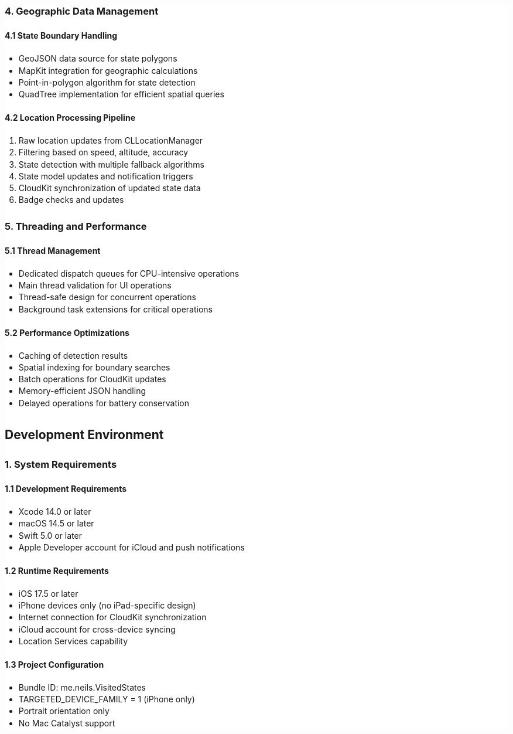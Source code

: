 ### 4. Geographic Data Management

#### 4.1 State Boundary Handling
- GeoJSON data source for state polygons
- MapKit integration for geographic calculations
- Point-in-polygon algorithm for state detection
- QuadTree implementation for efficient spatial queries

#### 4.2 Location Processing Pipeline
1. Raw location updates from CLLocationManager
2. Filtering based on speed, altitude, accuracy
3. State detection with multiple fallback algorithms
4. State model updates and notification triggers
5. CloudKit synchronization of updated state data
6. Badge checks and updates

### 5. Threading and Performance

#### 5.1 Thread Management
- Dedicated dispatch queues for CPU-intensive operations
- Main thread validation for UI operations
- Thread-safe design for concurrent operations
- Background task extensions for critical operations

#### 5.2 Performance Optimizations
- Caching of detection results
- Spatial indexing for boundary searches
- Batch operations for CloudKit updates
- Memory-efficient JSON handling
- Delayed operations for battery conservation

## Development Environment

### 1. System Requirements

#### 1.1 Development Requirements
- Xcode 14.0 or later
- macOS 14.5 or later
- Swift 5.0 or later
- Apple Developer account for iCloud and push notifications

#### 1.2 Runtime Requirements
- iOS 17.5 or later
- iPhone devices only (no iPad-specific design)
- Internet connection for CloudKit synchronization
- iCloud account for cross-device syncing
- Location Services capability

#### 1.3 Project Configuration
- Bundle ID: me.neils.VisitedStates
- TARGETED_DEVICE_FAMILY = 1 (iPhone only)
- Portrait orientation only
- No Mac Catalyst support

